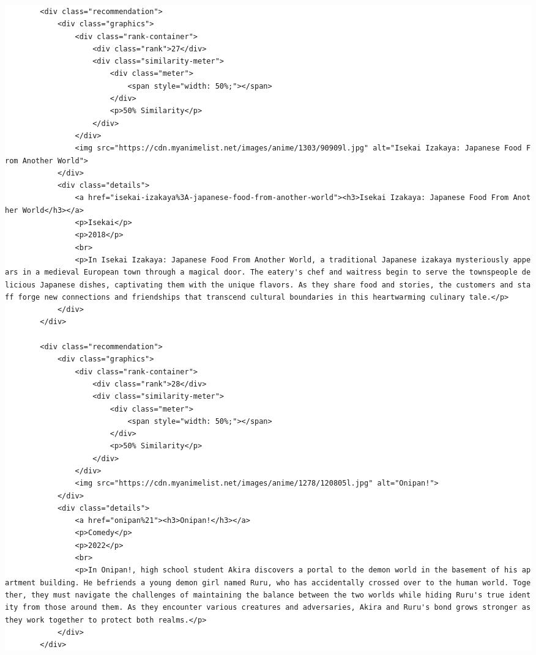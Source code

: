             <div class="recommendation">
                <div class="graphics">
                    <div class="rank-container">
                        <div class="rank">27</div>
                        <div class="similarity-meter">
                            <div class="meter">
                                <span style="width: 50%;"></span>
                            </div>
                            <p>50% Similarity</p>
                        </div>
                    </div>
                    <img src="https://cdn.myanimelist.net/images/anime/1303/90909l.jpg" alt="Isekai Izakaya: Japanese Food From Another World">
                </div>
                <div class="details">
                    <a href="isekai-izakaya%3A-japanese-food-from-another-world"><h3>Isekai Izakaya: Japanese Food From Another World</h3></a>
                    <p>Isekai</p>
                    <p>2018</p>
                    <br>
                    <p>In Isekai Izakaya: Japanese Food From Another World, a traditional Japanese izakaya mysteriously appears in a medieval European town through a magical door. The eatery's chef and waitress begin to serve the townspeople delicious Japanese dishes, captivating them with the unique flavors. As they share food and stories, the customers and staff forge new connections and friendships that transcend cultural boundaries in this heartwarming culinary tale.</p>
                </div>
            </div>

            <div class="recommendation">
                <div class="graphics">
                    <div class="rank-container">
                        <div class="rank">28</div>
                        <div class="similarity-meter">
                            <div class="meter">
                                <span style="width: 50%;"></span>
                            </div>
                            <p>50% Similarity</p>
                        </div>
                    </div>
                    <img src="https://cdn.myanimelist.net/images/anime/1278/120805l.jpg" alt="Onipan!">
                </div>
                <div class="details">
                    <a href="onipan%21"><h3>Onipan!</h3></a>
                    <p>Comedy</p>
                    <p>2022</p>
                    <br>
                    <p>In Onipan!, high school student Akira discovers a portal to the demon world in the basement of his apartment building. He befriends a young demon girl named Ruru, who has accidentally crossed over to the human world. Together, they must navigate the challenges of maintaining the balance between the two worlds while hiding Ruru's true identity from those around them. As they encounter various creatures and adversaries, Akira and Ruru's bond grows stronger as they work together to protect both realms.</p>
                </div>
            </div>
